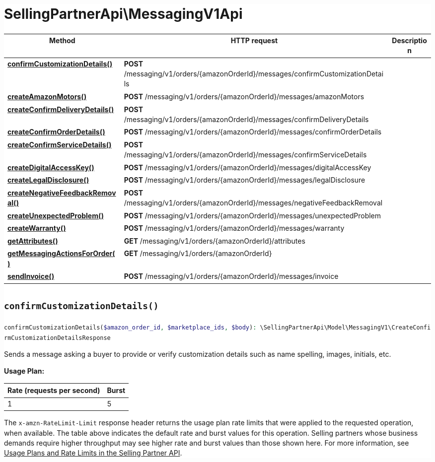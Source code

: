 # SellingPartnerApi\MessagingV1Api

Method | HTTP request | Description
------------- | ------------- | -------------
[**confirmCustomizationDetails()**](MessagingV1Api.md#confirmCustomizationDetails) | **POST** /messaging/v1/orders/{amazonOrderId}/messages/confirmCustomizationDetails | 
[**createAmazonMotors()**](MessagingV1Api.md#createAmazonMotors) | **POST** /messaging/v1/orders/{amazonOrderId}/messages/amazonMotors | 
[**createConfirmDeliveryDetails()**](MessagingV1Api.md#createConfirmDeliveryDetails) | **POST** /messaging/v1/orders/{amazonOrderId}/messages/confirmDeliveryDetails | 
[**createConfirmOrderDetails()**](MessagingV1Api.md#createConfirmOrderDetails) | **POST** /messaging/v1/orders/{amazonOrderId}/messages/confirmOrderDetails | 
[**createConfirmServiceDetails()**](MessagingV1Api.md#createConfirmServiceDetails) | **POST** /messaging/v1/orders/{amazonOrderId}/messages/confirmServiceDetails | 
[**createDigitalAccessKey()**](MessagingV1Api.md#createDigitalAccessKey) | **POST** /messaging/v1/orders/{amazonOrderId}/messages/digitalAccessKey | 
[**createLegalDisclosure()**](MessagingV1Api.md#createLegalDisclosure) | **POST** /messaging/v1/orders/{amazonOrderId}/messages/legalDisclosure | 
[**createNegativeFeedbackRemoval()**](MessagingV1Api.md#createNegativeFeedbackRemoval) | **POST** /messaging/v1/orders/{amazonOrderId}/messages/negativeFeedbackRemoval | 
[**createUnexpectedProblem()**](MessagingV1Api.md#createUnexpectedProblem) | **POST** /messaging/v1/orders/{amazonOrderId}/messages/unexpectedProblem | 
[**createWarranty()**](MessagingV1Api.md#createWarranty) | **POST** /messaging/v1/orders/{amazonOrderId}/messages/warranty | 
[**getAttributes()**](MessagingV1Api.md#getAttributes) | **GET** /messaging/v1/orders/{amazonOrderId}/attributes | 
[**getMessagingActionsForOrder()**](MessagingV1Api.md#getMessagingActionsForOrder) | **GET** /messaging/v1/orders/{amazonOrderId} | 
[**sendInvoice()**](MessagingV1Api.md#sendInvoice) | **POST** /messaging/v1/orders/{amazonOrderId}/messages/invoice | 


## `confirmCustomizationDetails()`

```php
confirmCustomizationDetails($amazon_order_id, $marketplace_ids, $body): \SellingPartnerApi\Model\MessagingV1\CreateConfirmCustomizationDetailsResponse
```



Sends a message asking a buyer to provide or verify customization details such as name spelling, images, initials, etc.

**Usage Plan:**

| Rate (requests per second) | Burst |
| ---- | ---- |
| 1 | 5 |

The `x-amzn-RateLimit-Limit` response header returns the usage plan rate limits that were applied to the requested operation, when available. The table above indicates the default rate and burst values for this operation. Selling partners whose business demands require higher throughput may see higher rate and burst values than those shown here. For more information, see [Usage Plans and Rate Limits in the Selling Partner API](https://developer-docs.amazon.com/sp-api/docs/usage-plans-and-rate-limits-in-the-sp-api).
